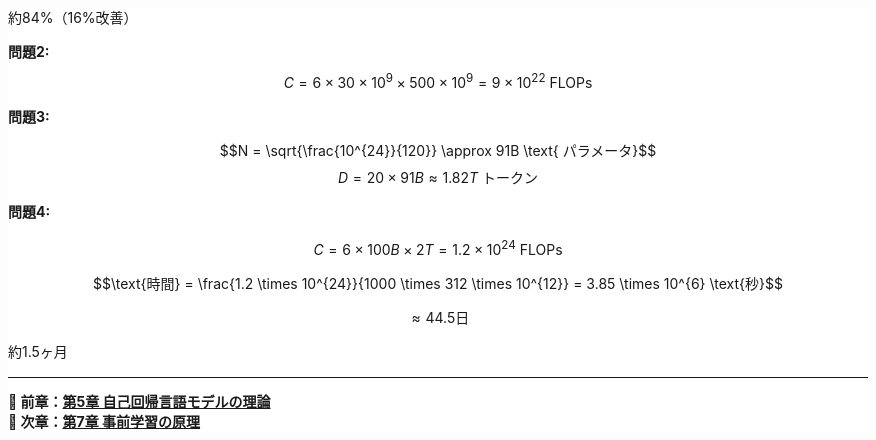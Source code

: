 約84%（16%改善）

**問題2:**
$$C = 6 \times 30 \times 10^9 \times 500 \times 10^9 = 9 \times 10^{22} \text{ FLOPs}$$

**問題3:**

$$N = \sqrt{\frac{10^{24}}{120}} \approx 91B \text{ パラメータ}$$
$$D = 20 \times 91B \approx 1.82T \text{ トークン}$$

**問題4:**

$$C = 6 \times 100B \times 2T = 1.2 \times 10^{24} \text{ FLOPs}$$

$$\text{時間} = \frac{1.2 \times 10^{24}}{1000 \times 312 \times 10^{12}} = 3.85 \times 10^{6} \text{秒}$$

$$\approx 44.5 \text{日}$$

約1.5ヶ月

---

**📖 前章：[第5章 自己回帰言語モデルの理論](../第5章_自己回帰言語モデルの理論/第5章_自己回帰言語モデルの理論.md)**  
**📖 次章：[第7章 事前学習の原理](../../第III部_学習アルゴリズムの理論/第7章_事前学習の原理/第7章_事前学習の原理.md)**
